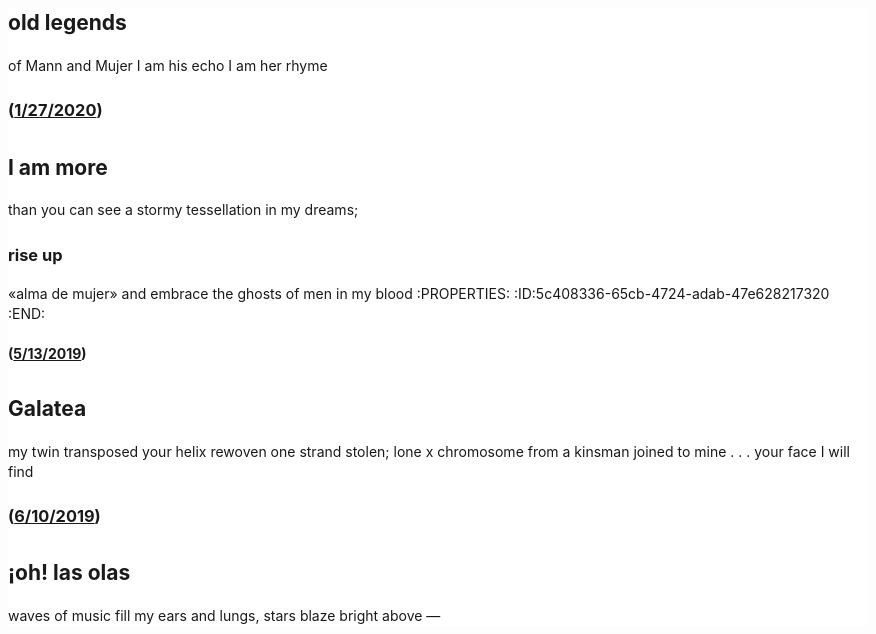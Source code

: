 ## 

## old legends
of Mann and Mujer
I am his echo
I am her rhyme
### ([1/27/2020](https://twitter.com/museical/status/1221984549569093632))

## 

## I am more
than you can see
a stormy
tessellation
in my dreams;
### rise up
«alma de mujer»
and embrace
the ghosts of men
in my blood
:PROPERTIES:
:ID:5c408336-65cb-4724-adab-47e628217320
:END:
#### ([5/13/2019](https://twitter.com/museical/status/1127967395962814464))

## 

## Galatea
my twin transposed
your helix rewoven
one strand stolen;
lone x chromosome
from a kinsman
joined to mine . . .
your face I will find
### ([6/10/2019](https://twitter.com/museical/status/1138115345288499200))

## 

## ¡oh! las olas
waves of music
fill my ears and lungs,
stars blaze bright
above —

